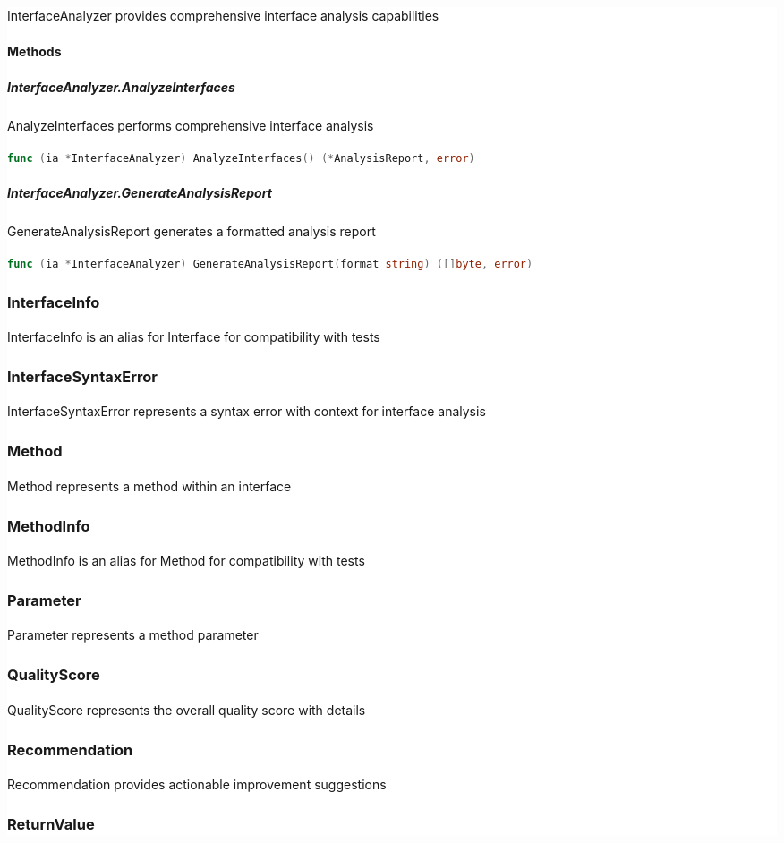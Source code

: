 InterfaceAnalyzer provides comprehensive interface analysis capabilities


#### Methods

##### InterfaceAnalyzer.AnalyzeInterfaces

AnalyzeInterfaces performs comprehensive interface analysis


```go
func (ia *InterfaceAnalyzer) AnalyzeInterfaces() (*AnalysisReport, error)
```

##### InterfaceAnalyzer.GenerateAnalysisReport

GenerateAnalysisReport generates a formatted analysis report


```go
func (ia *InterfaceAnalyzer) GenerateAnalysisReport(format string) ([]byte, error)
```

### InterfaceInfo

InterfaceInfo is an alias for Interface for compatibility with tests


### InterfaceSyntaxError

InterfaceSyntaxError represents a syntax error with context for interface analysis


### Method

Method represents a method within an interface


### MethodInfo

MethodInfo is an alias for Method for compatibility with tests


### Parameter

Parameter represents a method parameter


### QualityScore

QualityScore represents the overall quality score with details


### Recommendation

Recommendation provides actionable improvement suggestions


### ReturnValue
